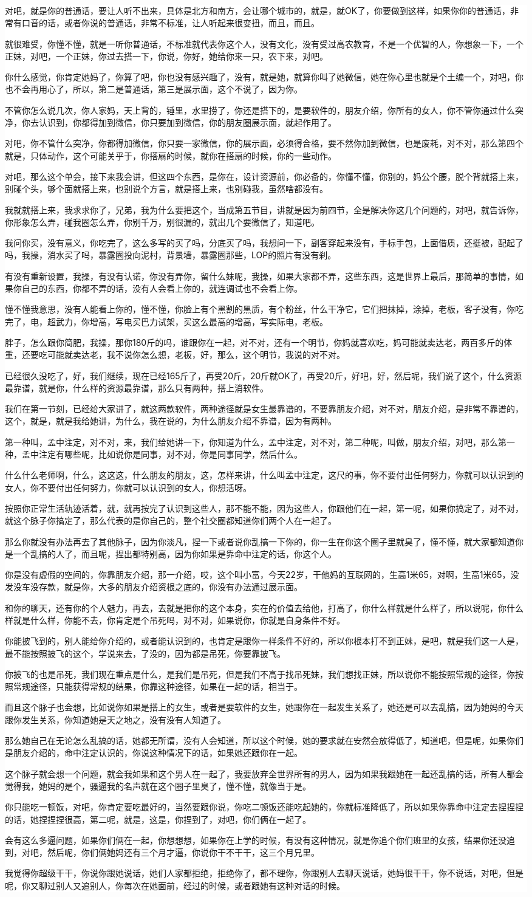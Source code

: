 对吧，就是你的普通话，要让人听不出来，具体是北方和南方，会让哪个城市的，就是，就OK了，你要做到这样，如果你你的普通话，非常有口音的话，或者你说的普通话，非常不标准，让人听起来很变扭，而且，而且。

就很难受，你懂不懂，就是一听你普通话，不标准就代表你这个人，没有文化，没有受过高农教育，不是一个优智的人，你想象一下，一个正妹，对吧，一个正妹，你过去搭一下，你说，你好，她给你来一只，农下来，对吧。

你什么感觉，你肯定她妈了，你算了吧，你也没有感兴趣了，没有，就是她，就算你叫了她微信，她在你心里也就是个土编一个，对吧，你也不会再用心了，所以，第二是普通话，第三是展示面，这个不说了，因为你。

不管你怎么说几次，你人家妈，天上背的，锤里，水里捞了，你还是搭下的，是要软件的，朋友介绍，你所有的女人，你不管你通过什么突净，你去认识到，你都得加到微信，你只要加到微信，你的朋友圈展示面，就起作用了。

对吧，你不管什么突净，你都得加微信，你只要一家微信，你的展示面，必须得合格，要不然你加到微信，也是废耗，对不对，那么第四个就是，只体动作，这个可能关乎于，你搭扇的时候，就你在搭扇的时候，你的一些动作。

对吧，那么这个单会，接下来我会讲，但这四个东西，是你在，设计资源前，你必备的，你懂不懂，你别的，妈公个腰，脱个背就搭上来，别碰个头，够个面就搭上来，也别说个方言，就是搭上来，也别碰我，虽然啥都没有。

我就就搭上来，我求求你了，兄弟，我为什么要把这个，当成第五节目，讲就是因为前四节，全是解决你这几个问题的，对吧，就告诉你，你形象怎么弄，碰我圈怎么弄，你别千万，别很漏的，就出几个要微信了，知道吧。

我问你买，没有意义，你吃完了，这么多写的买了吗，分底买了吗，我想问一下，副客穿起来没有，手标手包，上面借质，还挺被，配起了吗，我操，消水买了吗，暴露圈投向泥村，背景墙，暴露圈那些，LOP的照片有没有刹。

有没有重新设置，我操，有没有认诺，你没有弄你，留什么妹呢，我操，如果大家都不弄，这些东西，这是世界上最后，那简单的事情，如果你自己的东西，你都不弄的话，没有人会看上你的，就连调试也不会看上你。

懂不懂我意思，没有人能看上你的，懂不懂，你脸上有个黑割的黑质，有个粉丝，什么干净它，它们把抹掉，涂掉，老板，客子没有，你吃完了，电，超武力，你增高，写电买巴力试架，买这么最高的增高，写实际电，老板。

胖子，怎么跟你简肥，我操，那你180斤的吗，谁跟你在一起，对不对，还有一个明节，你妈就喜欢吃，妈可能就卖达老，两百多斤的体重，还要吃可能就卖达老，我不说你怎么想，老板，好，那么，这个明节，我说的对不对。

已经很久没吃了，好，我们继续，现在已经165斤了，再受20斤，20斤就OK了，再受20斤，好吧，好，然后呢，我们说了这个，什么资源最靠谱，就是你，什么样的资源最靠谱，那么只有两种，搭上消软件。

我们在第一节刻，已经给大家讲了，就这两款软件，两种途径就是女生最靠谱的，不要靠朋友介绍，对不对，朋友介绍，是非常不靠谱的，这个，就是，就是我给她讲，为什么，我在说的，为什么朋友介绍不靠谱，因为有两种。

第一种叫，孟中注定，对不对，来，我们给她讲一下，你知道为什么，孟中注定，对不对，第二种呢，叫做，朋友介绍，对吧，那么第一种，孟中注定有哪些呢，比如说你是同事，对不对，你是同事同学，然后什么。

什么什么老师啊，什么，这这这，什么朋友的朋友，这，怎样来讲，什么叫孟中注定，这尺的事，你不要付出任何努力，你就可以认识到的女人，你不要付出任何努力，你就可以认识到的女人，你想活呀。

按照你正常生活轨迹活着，就，就再按完了认识到这些人，那不能不能，因为这些人，你跟他们在一起，第一呢，如果你搞定了，对不对，就这个脉子你搞定了，那么代表的是你自己的，整个社交圈都知道你们两个人在一起了。

那么你就没有办法再去了其他脉子，因为你淡凡，捏一下或者说你乱搞一下你的，你一生在你这个圈子里就臭了，懂不懂，就大家都知道你是一个乱搞的人了，而且呢，捏出都特别高，因为你如果是靠命中注定的话，你这个人。

你是没有虚假的空间的，你靠朋友介绍，那一介绍，哎，这个叫小富，今天22岁，干他妈的互联网的，生高1米65，对啊，生高1米65，没发没车没存款，就是你，大多的朋友介绍资根之底的，你没有办法通过展示面。

和你的聊天，还有你的个人魅力，再去，去就是把你的这个本身，实在的价值去给他，打高了，你什么样就是什么样了，所以说呢，你什么样就是什么样，你能不去，你肯定是个吊死吗，对不对，如果说你，你就是自身条件不好。

你能披飞到的，别人能给你介绍的，或者能认识到的，也肯定是跟你一样条件不好的，所以你根本打不到正妹，是吧，就是我们这一人是，最不能按照披飞的这个，学说来去，了没的，因为都是吊死，你要靠披飞。

你披飞的也是吊死，我们现在重点是什么，是我们是吊死，但是我们不高于找吊死妹，我们想找正妹，所以说你不能按照常规的途径，你按照常规途径，只能获得常规的结果，你靠这种途径，如果在一起的话，相当于。

而且这个脉子也会想，比如说你如果是搭上的女生，或者是要软件的女生，她跟你在一起发生关系了，她还是可以去乱搞，因为她妈的今天跟你发生关系，你知道她是天之地之，没有没有人知道了。

那么她自己在无论怎么乱搞的话，她都无所谓，没有人会知道，所以这个时候，她的要求就在安然会放得低了，知道吧，但是呢，如果你们是朋友介绍的，命中注定认识的，你说这种情况下的话，如果她还跟你在一起。

这个脉子就会想一个问题，就会我如果和这个男人在一起了，我要放弃全世界所有的男人，因为如果我跟她在一起还乱搞的话，所有人都会觉得我，她妈的是个，骚逼我的名声就在这个圈子里臭了，懂不懂，就像当于是。

你只能吃一顿饭，对吧，你肯定要吃最好的，当然要跟你说，你吃二顿饭还能吃起她的，你就标准降低了，所以如果你靠命中注定去捏捏捏的话，她捏捏捏很高，第二呢，就是，这是，你捏到了，对吧，你们俩在一起了。

会有这么多逼问题，如果你们俩在一起，你想想想，如果你在上学的时候，有没有这种情况，就是你追个你们班里的女孩，结果你还没追到，对吧，然后呢，你们俩她妈还有三个月才逼，你说你干不干干，这三个月兄里。

我觉得你超级干干，你说你跟她说话，她们人家都拒绝，拒绝你了，都不理你，你跟别人去聊天说话，她妈很干干，你不说话，对吧，但是呢，你又聊过别人又追别人，你每次在她面前，经过的时候，或者跟她有这种对话的时候。

